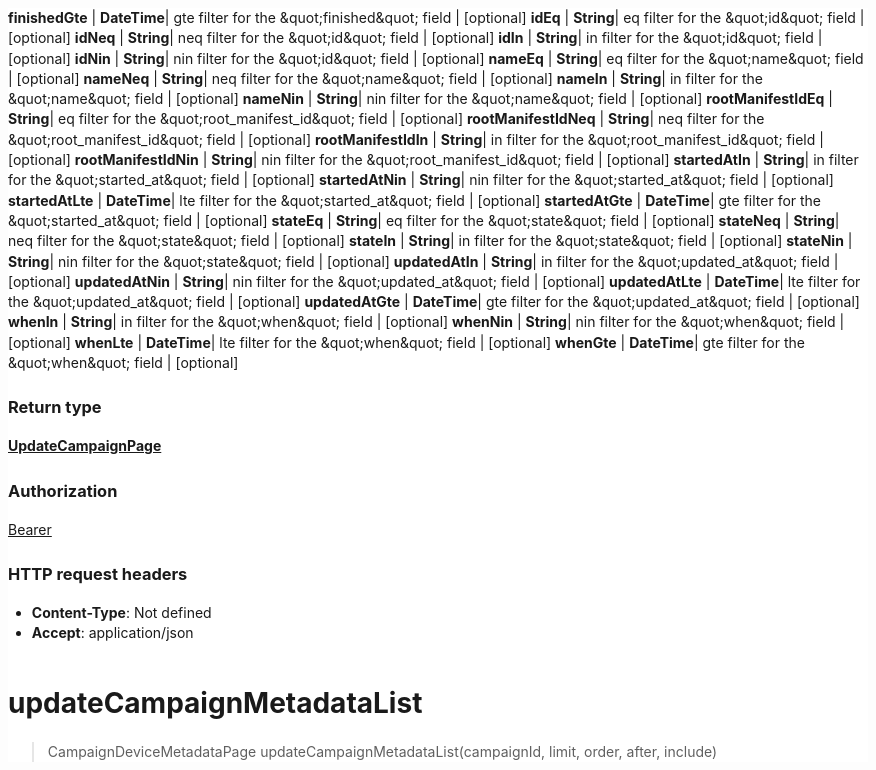  **finishedGte** | **DateTime**| gte filter for the \&quot;finished\&quot; field | [optional]
 **idEq** | **String**| eq filter for the \&quot;id\&quot; field | [optional]
 **idNeq** | **String**| neq filter for the \&quot;id\&quot; field | [optional]
 **idIn** | **String**| in filter for the \&quot;id\&quot; field | [optional]
 **idNin** | **String**| nin filter for the \&quot;id\&quot; field | [optional]
 **nameEq** | **String**| eq filter for the \&quot;name\&quot; field | [optional]
 **nameNeq** | **String**| neq filter for the \&quot;name\&quot; field | [optional]
 **nameIn** | **String**| in filter for the \&quot;name\&quot; field | [optional]
 **nameNin** | **String**| nin filter for the \&quot;name\&quot; field | [optional]
 **rootManifestIdEq** | **String**| eq filter for the \&quot;root_manifest_id\&quot; field | [optional]
 **rootManifestIdNeq** | **String**| neq filter for the \&quot;root_manifest_id\&quot; field | [optional]
 **rootManifestIdIn** | **String**| in filter for the \&quot;root_manifest_id\&quot; field | [optional]
 **rootManifestIdNin** | **String**| nin filter for the \&quot;root_manifest_id\&quot; field | [optional]
 **startedAtIn** | **String**| in filter for the \&quot;started_at\&quot; field | [optional]
 **startedAtNin** | **String**| nin filter for the \&quot;started_at\&quot; field | [optional]
 **startedAtLte** | **DateTime**| lte filter for the \&quot;started_at\&quot; field | [optional]
 **startedAtGte** | **DateTime**| gte filter for the \&quot;started_at\&quot; field | [optional]
 **stateEq** | **String**| eq filter for the \&quot;state\&quot; field | [optional]
 **stateNeq** | **String**| neq filter for the \&quot;state\&quot; field | [optional]
 **stateIn** | **String**| in filter for the \&quot;state\&quot; field | [optional]
 **stateNin** | **String**| nin filter for the \&quot;state\&quot; field | [optional]
 **updatedAtIn** | **String**| in filter for the \&quot;updated_at\&quot; field | [optional]
 **updatedAtNin** | **String**| nin filter for the \&quot;updated_at\&quot; field | [optional]
 **updatedAtLte** | **DateTime**| lte filter for the \&quot;updated_at\&quot; field | [optional]
 **updatedAtGte** | **DateTime**| gte filter for the \&quot;updated_at\&quot; field | [optional]
 **whenIn** | **String**| in filter for the \&quot;when\&quot; field | [optional]
 **whenNin** | **String**| nin filter for the \&quot;when\&quot; field | [optional]
 **whenLte** | **DateTime**| lte filter for the \&quot;when\&quot; field | [optional]
 **whenGte** | **DateTime**| gte filter for the \&quot;when\&quot; field | [optional]

### Return type

[**UpdateCampaignPage**](UpdateCampaignPage.md)

### Authorization

[Bearer](../README.md#Bearer)

### HTTP request headers

 - **Content-Type**: Not defined
 - **Accept**: application/json

<a name="updateCampaignMetadataList"></a>
# **updateCampaignMetadataList**
> CampaignDeviceMetadataPage updateCampaignMetadataList(campaignId, limit, order, after, include)
